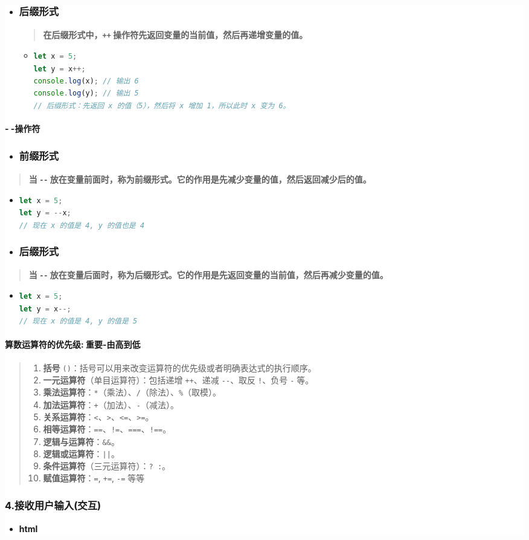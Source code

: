 - ### 后缀形式

  > **在后缀形式中，`++` 操作符先返回变量的当前值，然后再递增变量的值。**

  - ```js
    let x = 5;
    let y = x++;
    console.log(x); // 输出 6
    console.log(y); // 输出 5
    // 后缀形式：先返回 x 的值（5），然后将 x 增加 1，所以此时 x 变为 6。
    ```

    

  

#### - -操作符

- ### 前缀形式

> **当 `--` 放在变量前面时，称为前缀形式。它的作用是先减少变量的值，然后返回减少后的值。**

- ```js
  let x = 5;
  let y = --x;
  // 现在 x 的值是 4, y 的值也是 4
  ```

  

- ### 后缀形式

> **当 `--` 放在变量后面时，称为后缀形式。它的作用是先返回变量的当前值，然后再减少变量的值。**

- ```js
  let x = 5;
  let y = x--;
  // 现在 x 的值是 4, y 的值是 5
  ```

#### 算数运算符的优先级: 重要-由高到低

> 1. **括号** `()`：括号可以用来改变运算符的优先级或者明确表达式的执行顺序。
> 2. **一元运算符**（单目运算符）：包括递增 `++`、递减 `--`、取反 `!`、负号 `-` 等。
> 3. **乘法运算符**：`*`（乘法）、`/`（除法）、`%`（取模）。
> 4. **加法运算符**：`+`（加法）、`-`（减法）。
> 5. **关系运算符**：`<`、`>`、`<=`、`>=`。
> 6. **相等运算符**：`==`、`!=`、`===`、`!==`。
> 7. **逻辑与运算符**：`&&`。
> 8. **逻辑或运算符**：`||`。
> 9. **条件运算符**（三元运算符）：`? :`。
> 10. **赋值运算符**：`=`, `+=`, `-=` 等等

### 4.接收用户输入(交互)

- **html**
